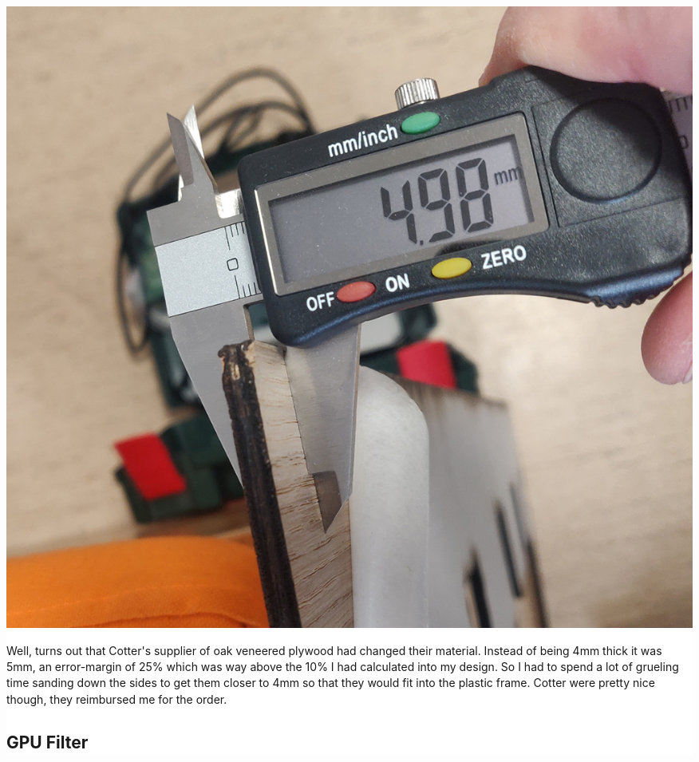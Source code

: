 ![Image](/images/vertikal/03_wrong_size.jpg)

Well, turns out that Cotter's supplier of oak veneered plywood had changed their material. Instead of being 4mm thick it was 5mm, an error-margin of 25% which was way above the 10% I had calculated into my design. So I had to spend a lot of grueling time sanding down the sides to get them closer to 4mm so that they would fit into the plastic frame. Cotter were pretty nice though, they reimbursed me for the order.

## GPU Filter
